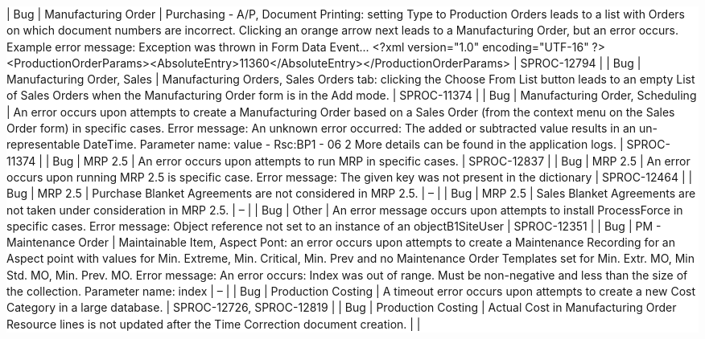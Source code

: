 | Bug         | Manufacturing Order             | Purchasing - A/P, Document Printing: setting Type to Production Orders leads to a list with Orders on which document numbers are incorrect. Clicking an orange arrow next leads to a Manufacturing Order, but an error occurs. Example error message: Exception was thrown in Form Data Event... &lt;?xml version="1.0" encoding="UTF-16" ?&gt;&lt;ProductionOrderParams>&lt;AbsoluteEntry>11360&lt;/AbsoluteEntry>&lt;/ProductionOrderParams>                | SPROC-12794                                        |
| Bug         | Manufacturing Order, Sales      | Manufacturing Orders, Sales Orders tab: clicking the Choose From List button leads to an empty List of Sales Orders when the Manufacturing Order form is in the Add mode.                                                                                                                                                                                                                                                                   | SPROC-11374                                        |
| Bug         | Manufacturing Order, Scheduling | An error occurs upon attempts to create a Manufacturing Order based on a Sales Order (from the context menu on the Sales Order form) in specific cases. Error message: An unknown error occurred: The added or subtracted value results in an un-representable DateTime. Parameter name: value - Rsc:BP1 - 06 2 More details can be found in the application logs.                                                                          | SPROC-11374                                        |
| Bug         | MRP 2.5                         | An error occurs upon attempts to run MRP in specific cases.                                                                                                                                                                                                                                                                                                                                                                                 | SPROC-12837                                        |
| Bug         | MRP 2.5                         | An error occurs upon running MRP 2.5 is specific case. Error message: The given key was not present in the dictionary                                                                                                                                                                                                                                                                                                                       | SPROC-12464                                        |
| Bug         | MRP 2.5                         | Purchase Blanket Agreements are not considered in MRP 2.5.                                                                                                                                                                                                                                                                                                                                                                                  | –                                                  |
| Bug         | MRP 2.5                         | Sales Blanket Agreements are not taken under consideration in MRP 2.5.                                                                                                                                                                                                                                                                                                                                                                      | –                                                  |
| Bug         | Other                           | An error message occurs upon attempts to install ProcessForce in specific cases. Error message: Object reference not set to an instance of an objectB1SiteUser                                                                                                                                                                                                                                                                              | SPROC-12351                                        |
| Bug         | PM - Maintenance Order          | Maintainable Item, Aspect Pont: an error occurs upon attempts to create a Maintenance Recording for an Aspect point with values for Min. Extreme, Min. Critical, Min. Prev and no Maintenance Order Templates set for Min. Extr. MO, Min Std. MO, Min. Prev. MO. Error message: An error occurs: Index was out of range. Must be non-negative and less than the size of the collection. Parameter name: index                               | –                                                  |
| Bug         | Production Costing              | A timeout error occurs upon attempts to create a new Cost Category in a large database.                                                                                                                                                                                                                                                                                                                                                     | SPROC-12726, SPROC-12819                           |
| Bug         | Production Costing              | Actual Cost in Manufacturing Order Resource lines is not updated after the Time Correction document creation.                                                                                                                                                                                                                                                                                                                               |                                                    |